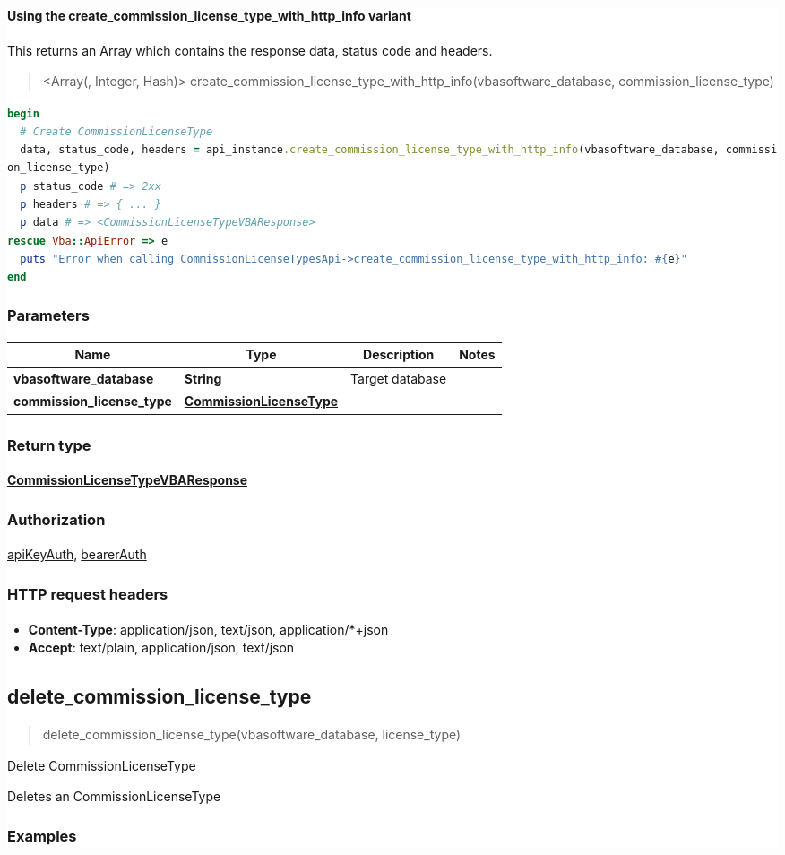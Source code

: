#### Using the create_commission_license_type_with_http_info variant

This returns an Array which contains the response data, status code and headers.

> <Array(<CommissionLicenseTypeVBAResponse>, Integer, Hash)> create_commission_license_type_with_http_info(vbasoftware_database, commission_license_type)

```ruby
begin
  # Create CommissionLicenseType
  data, status_code, headers = api_instance.create_commission_license_type_with_http_info(vbasoftware_database, commission_license_type)
  p status_code # => 2xx
  p headers # => { ... }
  p data # => <CommissionLicenseTypeVBAResponse>
rescue Vba::ApiError => e
  puts "Error when calling CommissionLicenseTypesApi->create_commission_license_type_with_http_info: #{e}"
end
```

### Parameters

| Name | Type | Description | Notes |
| ---- | ---- | ----------- | ----- |
| **vbasoftware_database** | **String** | Target database |  |
| **commission_license_type** | [**CommissionLicenseType**](CommissionLicenseType.md) |  |  |

### Return type

[**CommissionLicenseTypeVBAResponse**](CommissionLicenseTypeVBAResponse.md)

### Authorization

[apiKeyAuth](../README.md#apiKeyAuth), [bearerAuth](../README.md#bearerAuth)

### HTTP request headers

- **Content-Type**: application/json, text/json, application/*+json
- **Accept**: text/plain, application/json, text/json


## delete_commission_license_type

> delete_commission_license_type(vbasoftware_database, license_type)

Delete CommissionLicenseType

Deletes an CommissionLicenseType

### Examples
